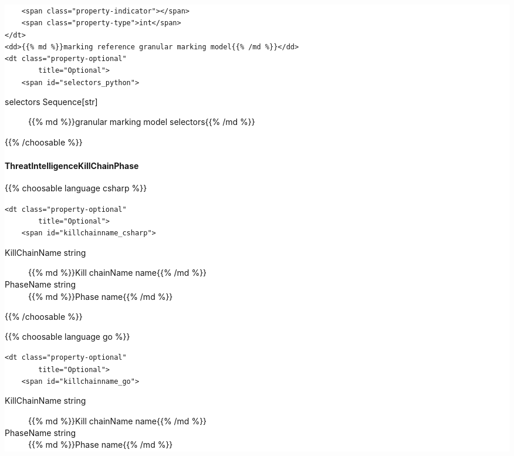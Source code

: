         <span class="property-indicator"></span>
        <span class="property-type">int</span>
    </dt>
    <dd>{{% md %}}marking reference granular marking model{{% /md %}}</dd>
    <dt class="property-optional"
            title="Optional">
        <span id="selectors_python">
<a href="#selectors_python" style="color: inherit; text-decoration: inherit;">selectors</a>
</span>
        <span class="property-indicator"></span>
        <span class="property-type">Sequence[str]</span>
    </dt>
    <dd>{{% md %}}granular marking model selectors{{% /md %}}</dd>
</dl>
{{% /choosable %}}

<h4 id="threatintelligencekillchainphase">Threat<wbr>Intelligence<wbr>Kill<wbr>Chain<wbr>Phase</h4>

{{% choosable language csharp %}}
<dl class="resources-properties">

    <dt class="property-optional"
            title="Optional">
        <span id="killchainname_csharp">
<a href="#killchainname_csharp" style="color: inherit; text-decoration: inherit;">Kill<wbr>Chain<wbr>Name</a>
</span>
        <span class="property-indicator"></span>
        <span class="property-type">string</span>
    </dt>
    <dd>{{% md %}}Kill chainName name{{% /md %}}</dd>
    <dt class="property-optional"
            title="Optional">
        <span id="phasename_csharp">
<a href="#phasename_csharp" style="color: inherit; text-decoration: inherit;">Phase<wbr>Name</a>
</span>
        <span class="property-indicator"></span>
        <span class="property-type">string</span>
    </dt>
    <dd>{{% md %}}Phase name{{% /md %}}</dd>
</dl>
{{% /choosable %}}

{{% choosable language go %}}
<dl class="resources-properties">

    <dt class="property-optional"
            title="Optional">
        <span id="killchainname_go">
<a href="#killchainname_go" style="color: inherit; text-decoration: inherit;">Kill<wbr>Chain<wbr>Name</a>
</span>
        <span class="property-indicator"></span>
        <span class="property-type">string</span>
    </dt>
    <dd>{{% md %}}Kill chainName name{{% /md %}}</dd>
    <dt class="property-optional"
            title="Optional">
        <span id="phasename_go">
<a href="#phasename_go" style="color: inherit; text-decoration: inherit;">Phase<wbr>Name</a>
</span>
        <span class="property-indicator"></span>
        <span class="property-type">string</span>
    </dt>
    <dd>{{% md %}}Phase name{{% /md %}}</dd>
</dl>